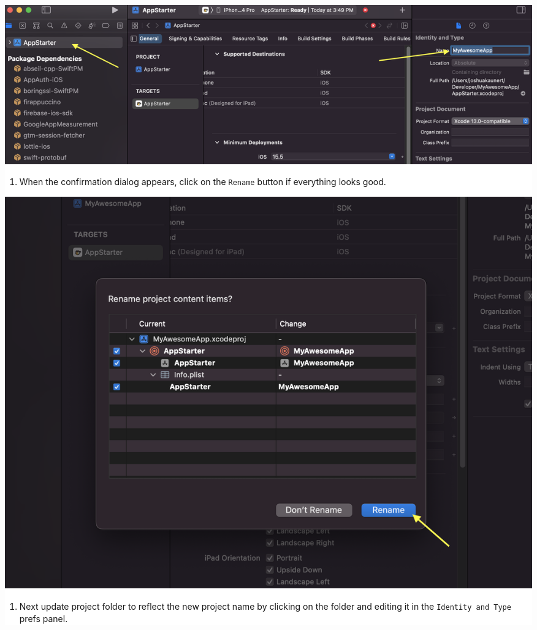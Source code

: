 ![step10.png](Images/step10.png)

1. When the confirmation dialog appears, click on the `Rename` button if everything looks good.

![step11.png](Images/step11.png)

1. Next update project folder to reflect the new project name by clicking on the folder and editing it in the `Identity and Type` prefs panel.
